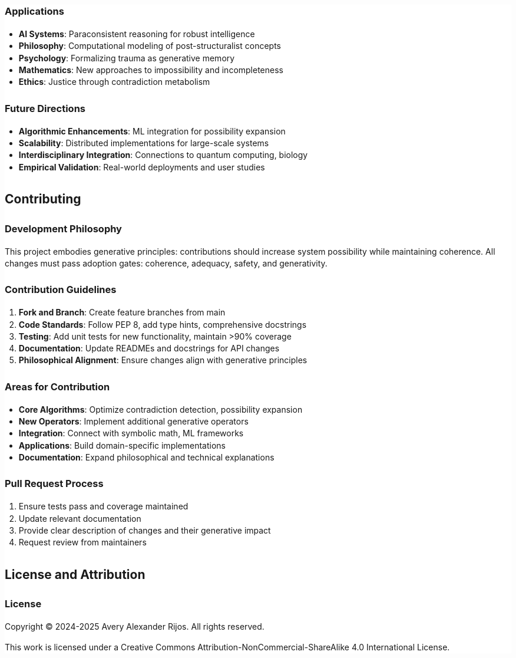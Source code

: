 ### Applications
- **AI Systems**: Paraconsistent reasoning for robust intelligence
- **Philosophy**: Computational modeling of post-structuralist concepts
- **Psychology**: Formalizing trauma as generative memory
- **Mathematics**: New approaches to impossibility and incompleteness
- **Ethics**: Justice through contradiction metabolism

### Future Directions
- **Algorithmic Enhancements**: ML integration for possibility expansion
- **Scalability**: Distributed implementations for large-scale systems
- **Interdisciplinary Integration**: Connections to quantum computing, biology
- **Empirical Validation**: Real-world deployments and user studies

## Contributing

### Development Philosophy
This project embodies generative principles: contributions should increase system possibility while maintaining coherence. All changes must pass adoption gates: coherence, adequacy, safety, and generativity.

### Contribution Guidelines
1. **Fork and Branch**: Create feature branches from main
2. **Code Standards**: Follow PEP 8, add type hints, comprehensive docstrings
3. **Testing**: Add unit tests for new functionality, maintain >90% coverage
4. **Documentation**: Update READMEs and docstrings for API changes
5. **Philosophical Alignment**: Ensure changes align with generative principles

### Areas for Contribution
- **Core Algorithms**: Optimize contradiction detection, possibility expansion
- **New Operators**: Implement additional generative operators
- **Integration**: Connect with symbolic math, ML frameworks
- **Applications**: Build domain-specific implementations
- **Documentation**: Expand philosophical and technical explanations

### Pull Request Process
1. Ensure tests pass and coverage maintained
2. Update relevant documentation
3. Provide clear description of changes and their generative impact
4. Request review from maintainers

## License and Attribution

### License
Copyright © 2024-2025 Avery Alexander Rijos. All rights reserved.

This work is licensed under a Creative Commons Attribution-NonCommercial-ShareAlike 4.0 International License.
